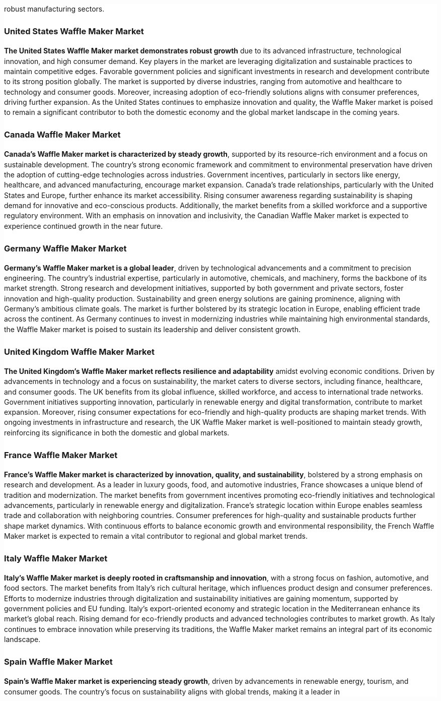 robust manufacturing sectors.</span></em></p></blockquote><h3><strong>United States Waffle Maker Market</strong></h3><p><strong>The United States Waffle Maker market demonstrates robust growth</strong> due to its advanced infrastructure, technological innovation, and high consumer demand. Key players in the market are leveraging digitalization and sustainable practices to maintain competitive edges. Favorable government policies and significant investments in research and development contribute to its strong position globally. The market is supported by diverse industries, ranging from automotive and healthcare to technology and consumer goods. Moreover, increasing adoption of eco-friendly solutions aligns with consumer preferences, driving further expansion. As the United States continues to emphasize innovation and quality, the Waffle Maker market is poised to remain a significant contributor to both the domestic economy and the global market landscape in the coming years.</p><h3><strong>Canada Waffle Maker Market</strong></h3><p><strong>Canada&rsquo;s Waffle Maker market is characterized by steady growth</strong>, supported by its resource-rich environment and a focus on sustainable development. The country&rsquo;s strong economic framework and commitment to environmental preservation have driven the adoption of cutting-edge technologies across industries. Government incentives, particularly in sectors like energy, healthcare, and advanced manufacturing, encourage market expansion. Canada&rsquo;s trade relationships, particularly with the United States and Europe, further enhance its market accessibility. Rising consumer awareness regarding sustainability is shaping demand for innovative and eco-conscious products. Additionally, the market benefits from a skilled workforce and a supportive regulatory environment. With an emphasis on innovation and inclusivity, the Canadian Waffle Maker market is expected to experience continued growth in the near future.</p><h3><strong>Germany Waffle Maker Market</strong></h3><p><strong>Germany&rsquo;s Waffle Maker market is a global leader</strong>, driven by technological advancements and a commitment to precision engineering. The country&rsquo;s industrial expertise, particularly in automotive, chemicals, and machinery, forms the backbone of its market strength. Strong research and development initiatives, supported by both government and private sectors, foster innovation and high-quality production. Sustainability and green energy solutions are gaining prominence, aligning with Germany&rsquo;s ambitious climate goals. The market is further bolstered by its strategic location in Europe, enabling efficient trade across the continent. As Germany continues to invest in modernizing industries while maintaining high environmental standards, the Waffle Maker market is poised to sustain its leadership and deliver consistent growth.</p><h3><strong>United Kingdom Waffle Maker Market</strong></h3><p><strong>The United Kingdom&rsquo;s Waffle Maker market reflects resilience and adaptability</strong> amidst evolving economic conditions. Driven by advancements in technology and a focus on sustainability, the market caters to diverse sectors, including finance, healthcare, and consumer goods. The UK benefits from its global influence, skilled workforce, and access to international trade networks. Government initiatives supporting innovation, particularly in renewable energy and digital transformation, contribute to market expansion. Moreover, rising consumer expectations for eco-friendly and high-quality products are shaping market trends. With ongoing investments in infrastructure and research, the UK Waffle Maker market is well-positioned to maintain steady growth, reinforcing its significance in both the domestic and global markets.</p><h3><strong>France Waffle Maker Market</strong></h3><p><strong>France&rsquo;s Waffle Maker market is characterized by innovation, quality, and sustainability</strong>, bolstered by a strong emphasis on research and development. As a leader in luxury goods, food, and automotive industries, France showcases a unique blend of tradition and modernization. The market benefits from government incentives promoting eco-friendly initiatives and technological advancements, particularly in renewable energy and digitalization. France&rsquo;s strategic location within Europe enables seamless trade and collaboration with neighboring countries. Consumer preferences for high-quality and sustainable products further shape market dynamics. With continuous efforts to balance economic growth and environmental responsibility, the French Waffle Maker market is expected to remain a vital contributor to regional and global market trends.</p><h3><strong>Italy Waffle Maker Market</strong></h3><p><strong>Italy&rsquo;s Waffle Maker market is deeply rooted in craftsmanship and innovation</strong>, with a strong focus on fashion, automotive, and food sectors. The market benefits from Italy&rsquo;s rich cultural heritage, which influences product design and consumer preferences. Efforts to modernize industries through digitalization and sustainability initiatives are gaining momentum, supported by government policies and EU funding. Italy&rsquo;s export-oriented economy and strategic location in the Mediterranean enhance its market&rsquo;s global reach. Rising demand for eco-friendly products and advanced technologies contributes to market growth. As Italy continues to embrace innovation while preserving its traditions, the Waffle Maker market remains an integral part of its economic landscape.</p><h3><strong>Spain Waffle Maker Market</strong></h3><p><strong>Spain&rsquo;s Waffle Maker market is experiencing steady growth</strong>, driven by advancements in renewable energy, tourism, and consumer goods. The country&rsquo;s focus on sustainability aligns with global trends, making it a leader in